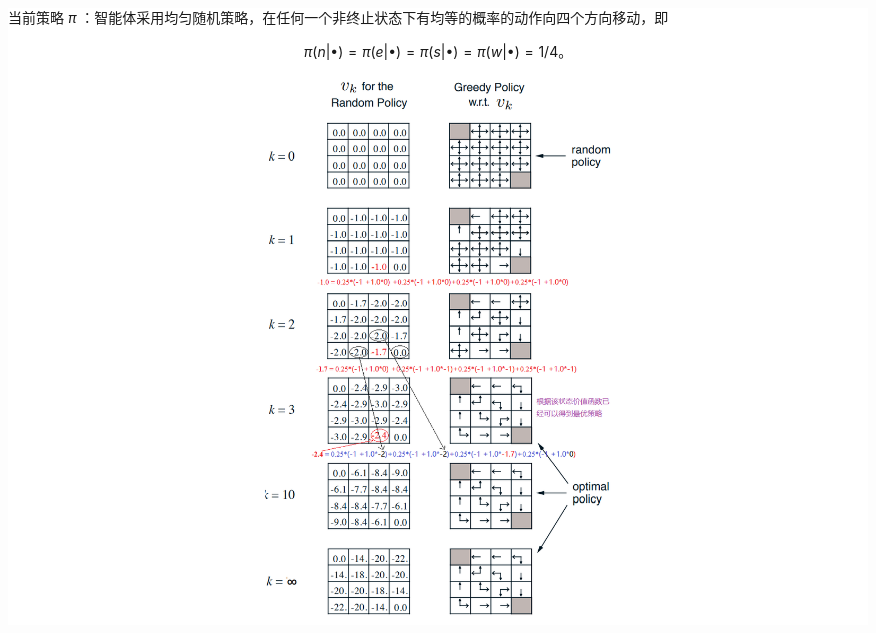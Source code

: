 当前策略 $π$ ：智能体采用均匀随机策略，在任何一个非终止状态下有均等的概率的动作向四个方向移动，即

$$
π(n|•) = π(e|•) = π(s|•) = π(w|•) = 1/4。
$$


<div align = center>
<img src ="./images/3%20gword2.png" width="350" height= "" />
</div>
